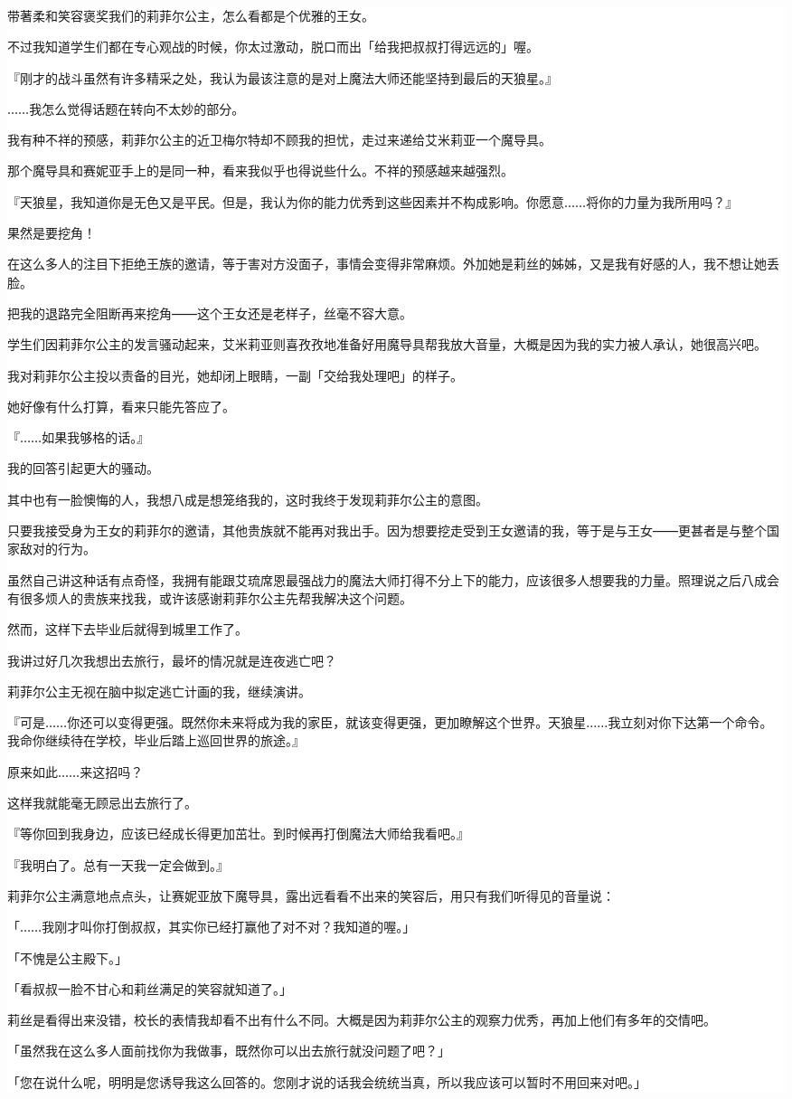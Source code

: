带著柔和笑容褒奖我们的莉菲尔公主，怎么看都是个优雅的王女。

不过我知道学生们都在专心观战的时候，你太过激动，脱口而出「给我把叔叔打得远远的」喔。

『刚才的战斗虽然有许多精采之处，我认为最该注意的是对上魔法大师还能坚持到最后的天狼星。』

……我怎么觉得话题在转向不太妙的部分。

我有种不祥的预感，莉菲尔公主的近卫梅尔特却不顾我的担忧，走过来递给艾米莉亚一个魔导具。

那个魔导具和赛妮亚手上的是同一种，看来我似乎也得说些什么。不祥的预感越来越强烈。

『天狼星，我知道你是无色又是平民。但是，我认为你的能力优秀到这些因素并不构成影响。你愿意……将你的力量为我所用吗？』

果然是要挖角！

在这么多人的注目下拒绝王族的邀请，等于害对方没面子，事情会变得非常麻烦。外加她是莉丝的姊姊，又是我有好感的人，我不想让她丢脸。

把我的退路完全阻断再来挖角——这个王女还是老样子，丝毫不容大意。

学生们因莉菲尔公主的发言骚动起来，艾米莉亚则喜孜孜地准备好用魔导具帮我放大音量，大概是因为我的实力被人承认，她很高兴吧。

我对莉菲尔公主投以责备的目光，她却闭上眼睛，一副「交给我处理吧」的样子。

她好像有什么打算，看来只能先答应了。

『……如果我够格的话。』

我的回答引起更大的骚动。

其中也有一脸懊悔的人，我想八成是想笼络我的，这时我终于发现莉菲尔公主的意图。

只要我接受身为王女的莉菲尔的邀请，其他贵族就不能再对我出手。因为想要挖走受到王女邀请的我，等于是与王女——更甚者是与整个国家敌对的行为。

虽然自己讲这种话有点奇怪，我拥有能跟艾琉席恩最强战力的魔法大师打得不分上下的能力，应该很多人想要我的力量。照理说之后八成会有很多烦人的贵族来找我，或许该感谢莉菲尔公主先帮我解决这个问题。

然而，这样下去毕业后就得到城里工作了。

我讲过好几次我想出去旅行，最坏的情况就是连夜逃亡吧？

莉菲尔公主无视在脑中拟定逃亡计画的我，继续演讲。

『可是……你还可以变得更强。既然你未来将成为我的家臣，就该变得更强，更加瞭解这个世界。天狼星……我立刻对你下达第一个命令。我命你继续待在学校，毕业后踏上巡回世界的旅途。』

原来如此……来这招吗？

这样我就能毫无顾忌出去旅行了。

『等你回到我身边，应该已经成长得更加茁壮。到时候再打倒魔法大师给我看吧。』

『我明白了。总有一天我一定会做到。』

莉菲尔公主满意地点点头，让赛妮亚放下魔导具，露出远看看不出来的笑容后，用只有我们听得见的音量说：

「……我刚才叫你打倒叔叔，其实你已经打赢他了对不对？我知道的喔。」

「不愧是公主殿下。」

「看叔叔一脸不甘心和莉丝满足的笑容就知道了。」

莉丝是看得出来没错，校长的表情我却看不出有什么不同。大概是因为莉菲尔公主的观察力优秀，再加上他们有多年的交情吧。

「虽然我在这么多人面前找你为我做事，既然你可以出去旅行就没问题了吧？」

「您在说什么呢，明明是您诱导我这么回答的。您刚才说的话我会统统当真，所以我应该可以暂时不用回来对吧。」

